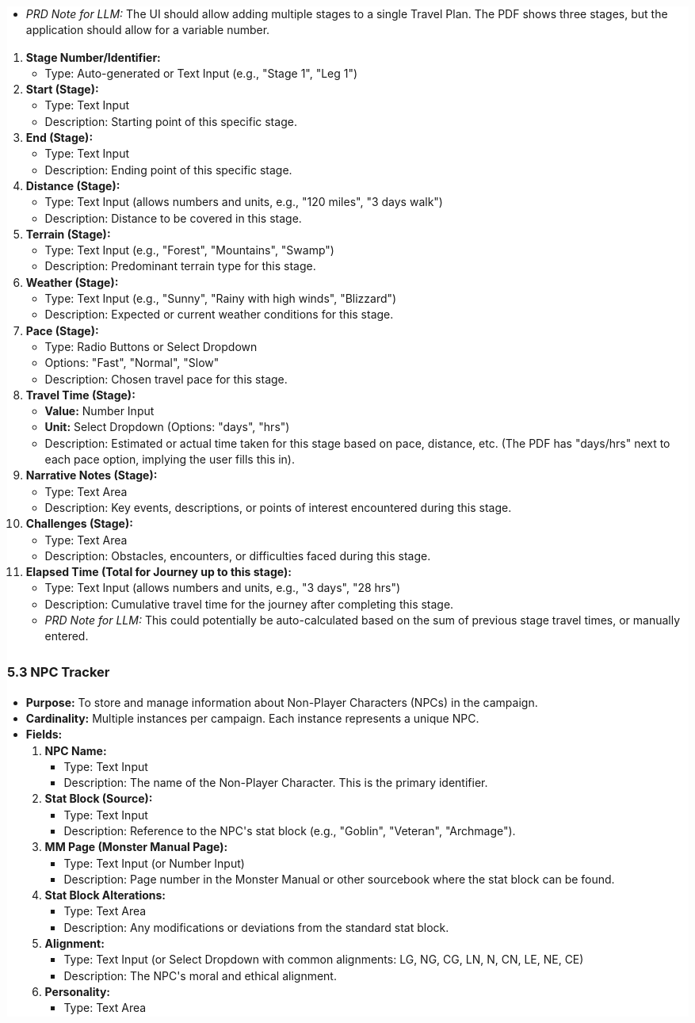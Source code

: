   * *PRD Note for LLM:* The UI should allow adding multiple stages to a single Travel Plan. The PDF shows three stages, but the application should allow for a variable number.

  1. **Stage Number/Identifier:**
     * Type: Auto-generated or Text Input (e.g., "Stage 1", "Leg 1")
  2. **Start (Stage):**
     * Type: Text Input
     * Description: Starting point of this specific stage.
  3. **End (Stage):**
     * Type: Text Input
     * Description: Ending point of this specific stage.
  4. **Distance (Stage):**
     * Type: Text Input (allows numbers and units, e.g., "120 miles", "3 days walk")
     * Description: Distance to be covered in this stage.
  5. **Terrain (Stage):**
     * Type: Text Input (e.g., "Forest", "Mountains", "Swamp")
     * Description: Predominant terrain type for this stage.
  6. **Weather (Stage):**
     * Type: Text Input (e.g., "Sunny", "Rainy with high winds", "Blizzard")
     * Description: Expected or current weather conditions for this stage.
  7. **Pace (Stage):**
     * Type: Radio Buttons or Select Dropdown
     * Options: "Fast", "Normal", "Slow"
     * Description: Chosen travel pace for this stage.
  8. **Travel Time (Stage):**
     * **Value:** Number Input
     * **Unit:** Select Dropdown (Options: "days", "hrs")
     * Description: Estimated or actual time taken for this stage based on pace, distance, etc. (The PDF has "days/hrs" next to each pace option, implying the user fills this in).
  9. **Narrative Notes (Stage):**
     * Type: Text Area
     * Description: Key events, descriptions, or points of interest encountered during this stage.
  10. **Challenges (Stage):**
      * Type: Text Area
      * Description: Obstacles, encounters, or difficulties faced during this stage.
  11. **Elapsed Time (Total for Journey up to this stage):**
      * Type: Text Input (allows numbers and units, e.g., "3 days", "28 hrs")
      * Description: Cumulative travel time for the journey after completing this stage.
      * *PRD Note for LLM:* This could potentially be auto-calculated based on the sum of previous stage travel times, or manually entered.

### 5.3 NPC Tracker

* **Purpose:** To store and manage information about Non-Player Characters (NPCs) in the campaign.
* **Cardinality:** Multiple instances per campaign. Each instance represents a unique NPC.
* **Fields:**
  1. **NPC Name:**
     * Type: Text Input
     * Description: The name of the Non-Player Character. This is the primary identifier.
  2. **Stat Block (Source):**
     * Type: Text Input
     * Description: Reference to the NPC's stat block (e.g., "Goblin", "Veteran", "Archmage").
  3. **MM Page (Monster Manual Page):**
     * Type: Text Input (or Number Input)
     * Description: Page number in the Monster Manual or other sourcebook where the stat block can be found.
  4. **Stat Block Alterations:**
     * Type: Text Area
     * Description: Any modifications or deviations from the standard stat block.
  5. **Alignment:**
     * Type: Text Input (or Select Dropdown with common alignments: LG, NG, CG, LN, N, CN, LE, NE, CE)
     * Description: The NPC's moral and ethical alignment.
  6. **Personality:**
     * Type: Text Area